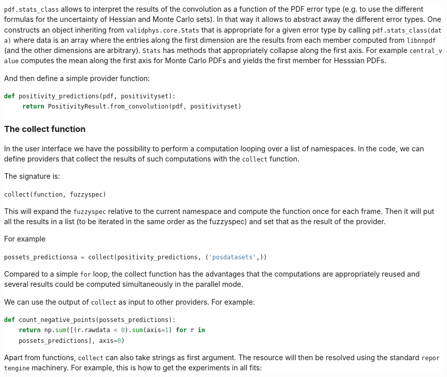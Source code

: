 `pdf.stats_class` allows to interpret the results of the convolution
as a function of the PDF error type (e.g. to use the different
formulas for the uncertainty of Hessian and Monte Carlo sets). In that
way it allows to abstract away the different error types. One
constructs an object inheriting from `validphys.core.Stats` that is
appropriate for a given error type by calling `pdf.stats_class(data)`
where data is an array where the entries along the first dimension are
the results from each member computed from `libnnpdf` (and the other
dimensions are arbitrary). `Stats` has methods that appropriately
collapse along the first axis. For example `central_value` computes
the mean along the first axis for Monte Carlo PDFs and yields the
first member for Hesssian PDFs.

And then define a simple provider function:
```python
def positivity_predictions(pdf, positivityset):
     return PositivityResult.from_convolution(pdf, positivityset)
```

### The collect function

In the user interface we have the possibility to perform a computation
looping over a list of namespaces. In the code, we can define
providers that collect the results of such computations with the
`collect` function.

The signature is:
```python
collect(function, fuzzyspec)
```

This will expand the `fuzzyspec` relative to the current namespace and
compute the function once for each frame. Then it will put all the
results in a list (to be iterated in the same order as the fuzzyspec)
and set that as the result of the provider.

For example
```python
possets_predictionsa = collect(positivity_predictions, ('posdatasets',))
```

Compared to a simple `for` loop, the collect function has the
advantages that the computations are appropriately reused and several
results could be computed simultaneously in the parallel mode.

We can use the output of `collect` as input to other providers. For
example:
```python
def count_negative_points(possets_predictions):
    return np.sum([(r.rawdata < 0).sum(axis=1) for r in
	possets_predictions], axis=0)
```

Apart from functions, `collect` can also take strings as first
argument. The resource will then be resolved using the standard
`reportengine` machinery. For example, this is how to get the
experiments in all fits:
